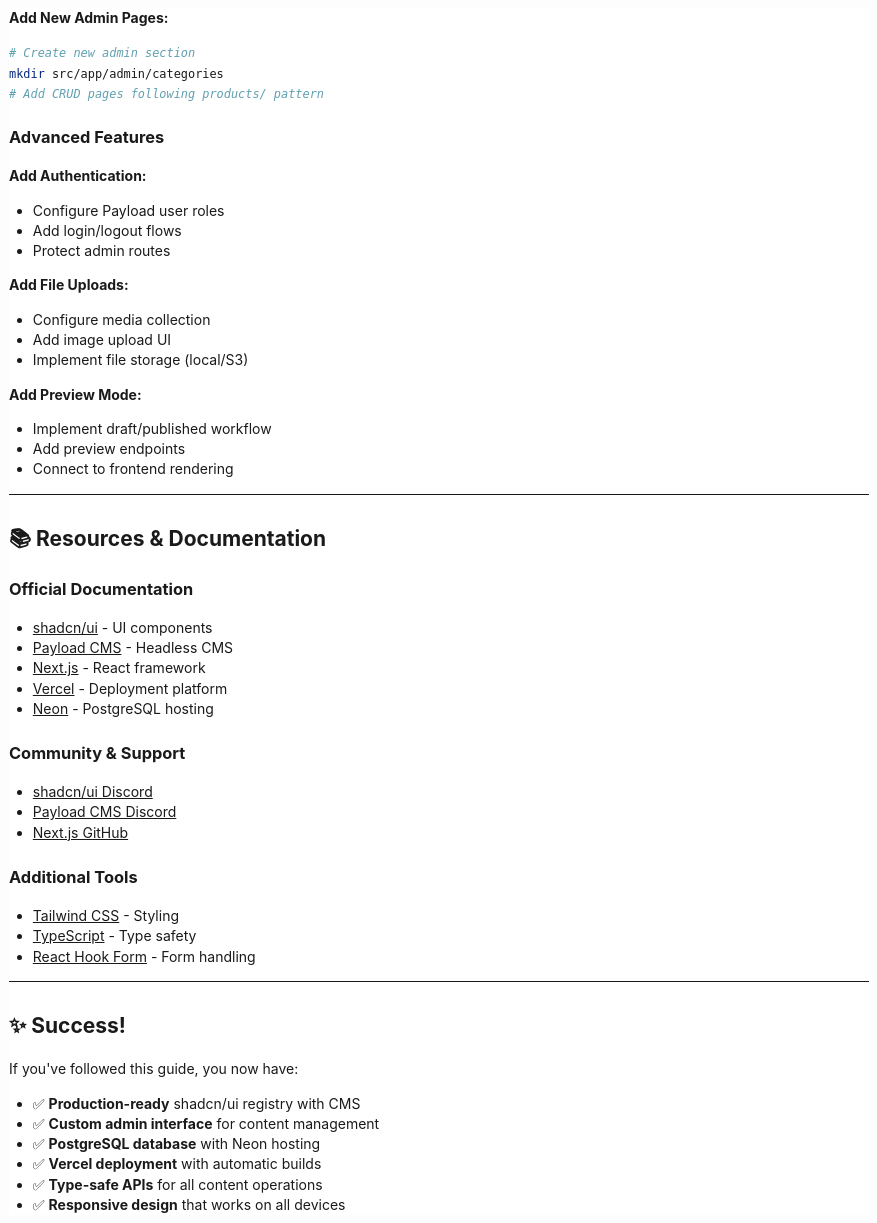 **Add New Admin Pages:**
```bash
# Create new admin section
mkdir src/app/admin/categories
# Add CRUD pages following products/ pattern
```

### Advanced Features

**Add Authentication:**
- Configure Payload user roles
- Add login/logout flows
- Protect admin routes

**Add File Uploads:**
- Configure media collection
- Add image upload UI
- Implement file storage (local/S3)

**Add Preview Mode:**
- Implement draft/published workflow
- Add preview endpoints
- Connect to frontend rendering

---

## 📚 Resources & Documentation

### Official Documentation
- [shadcn/ui](https://ui.shadcn.com/) - UI components
- [Payload CMS](https://payloadcms.com/docs) - Headless CMS
- [Next.js](https://nextjs.org/docs) - React framework
- [Vercel](https://vercel.com/docs) - Deployment platform
- [Neon](https://neon.tech/docs) - PostgreSQL hosting

### Community & Support
- [shadcn/ui Discord](https://discord.gg/shadcn)
- [Payload CMS Discord](https://discord.gg/payload)
- [Next.js GitHub](https://github.com/vercel/next.js)

### Additional Tools
- [Tailwind CSS](https://tailwindcss.com/) - Styling
- [TypeScript](https://www.typescriptlang.org/) - Type safety
- [React Hook Form](https://react-hook-form.com/) - Form handling

---

## ✨ Success! 

If you've followed this guide, you now have:

- ✅ **Production-ready** shadcn/ui registry with CMS
- ✅ **Custom admin interface** for content management  
- ✅ **PostgreSQL database** with Neon hosting
- ✅ **Vercel deployment** with automatic builds
- ✅ **Type-safe APIs** for all content operations
- ✅ **Responsive design** that works on all devices
